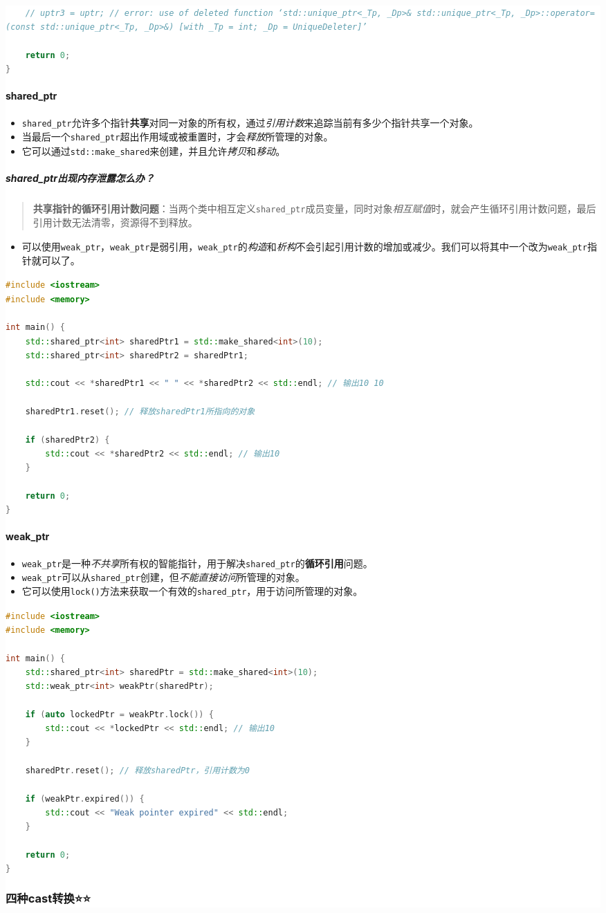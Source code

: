 ```c++
    // uptr3 = uptr; // error: use of deleted function ‘std::unique_ptr<_Tp, _Dp>& std::unique_ptr<_Tp, _Dp>::operator=(const std::unique_ptr<_Tp, _Dp>&) [with _Tp = int; _Dp = UniqueDeleter]’

    return 0;
}
```
#### shared_ptr

- `shared_ptr`允许多个指针**共享**对同一对象的所有权，通过*引用计数*来追踪当前有多少个指针共享一个对象。
- 当最后一个`shared_ptr`超出作用域或被重置时，才会*释放*所管理的对象。
- 它可以通过`std::make_shared`来创建，并且允许*拷贝*和*移动*。

##### shared_ptr出现内存泄露怎么办？
> **共享指针的循环引用计数问题**：当两个类中相互定义`shared_ptr`成员变量，同时对象*相互赋值*时，就会产生循环引用计数问题，最后引用计数无法清零，资源得不到释放。

- 可以使用`weak_ptr`，`weak_ptr`是弱引用，`weak_ptr`的*构造*和*析构*不会引起引用计数的增加或减少。我们可以将其中一个改为`weak_ptr`指针就可以了。
```c++
#include <iostream>
#include <memory>

int main() {
    std::shared_ptr<int> sharedPtr1 = std::make_shared<int>(10);
    std::shared_ptr<int> sharedPtr2 = sharedPtr1;

    std::cout << *sharedPtr1 << " " << *sharedPtr2 << std::endl; // 输出10 10

    sharedPtr1.reset(); // 释放sharedPtr1所指向的对象

    if (sharedPtr2) {
        std::cout << *sharedPtr2 << std::endl; // 输出10
    }

    return 0;
}
```
#### weak_ptr
- `weak_ptr`是一种*不共享*所有权的智能指针，用于解决`shared_ptr`的**循环引用**问题。
- `weak_ptr`可以从`shared_ptr`创建，但*不能直接访问*所管理的对象。
- 它可以使用`lock()`方法来获取一个有效的`shared_ptr`，用于访问所管理的对象。

```c++
#include <iostream>
#include <memory>

int main() {
    std::shared_ptr<int> sharedPtr = std::make_shared<int>(10);
    std::weak_ptr<int> weakPtr(sharedPtr);

    if (auto lockedPtr = weakPtr.lock()) {
        std::cout << *lockedPtr << std::endl; // 输出10
    }

    sharedPtr.reset(); // 释放sharedPtr，引用计数为0

    if (weakPtr.expired()) {
        std::cout << "Weak pointer expired" << std::endl;
    }

    return 0;
}
```
### 四种cast转换⭐⭐

